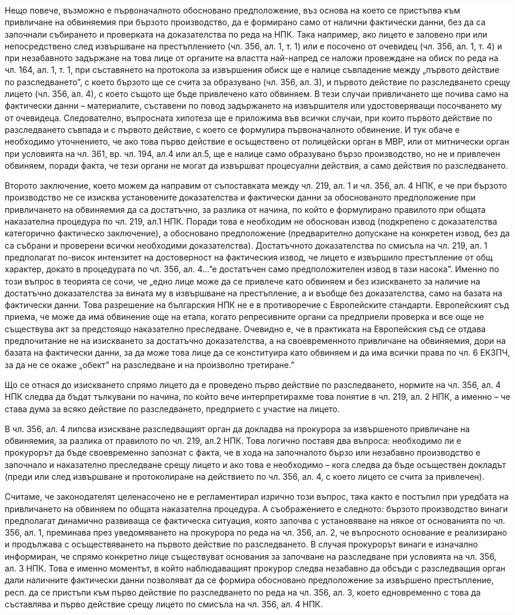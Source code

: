Нещо повече, възможно е първоначалното обосновано предположение, въз основа на което се пристъпва към привличане на обвиняемия при бързото производство, да е формирано само от налични фактически данни, без да са започнали събирането и проверката на доказателства по реда на НПК. Така например, ако лицето е заловено при или непосредствено след извършване на престъплението (чл. 356, ал. 1, т. 1) или е посочено от очевидец (чл. 356, ал. 1, т. 4) и при незабавното задържане на това лице от органите на властта най-напред се наложи провеждане на обиск по реда на чл. 164, ал. 1, т. 1, при съставянето на протокола за извършения обиск ще е налице съвпадение между „първото действие по разследването”, с което бързото ще се счита за образувано (чл. 356, ал. 3), и първото действие по разследването срещу лицето (чл. 356, ал. 4), с което същото ще бъде привлечено като обвиняем. В тези случаи привличането ще почива само на фактически данни – материалите, съставени по повод задържането на извършителя или удостоверяващи посочването му от очевидеца. Следователно, въпросната хипотеза ще е приложима във всички случаи, при които първото действие по разследването съвпада и с първото действие, с което се формулира първоначалното обвинение. И тук обаче е необходимо уточнението, че ако това първо действие е осъществено от полицейски орган в МВР, или от митнически орган при условията на чл. 361, вр. чл. 194, ал.4 или ал.5, ще е налице само образувано бързо производство, но не и привлечен обвиняем, поради факта, че тези органи не могат да извършват процесуални действия, а само действия по разследването.

Второто заключение, което можем да направим от съпоставката между чл. 219, ал. 1 и чл. 356, ал. 4 НПК, е че при бързото производство не се изисква установените доказателства и фактически данни за обоснованото предположение при привличането на обвиняемия да са достатъчно, за разлика от начина, по който е формулирано правилото при общата наказателна процедура по чл. 219, ал.1 НПК. Поради това е необходим не обоснован извод (подкрепено с доказателства категорично фактическо заключение), а обосновано предположение (предварително допускане на конкретен извод, без да са събрани и проверени всички необходими доказателства). Достатъчното доказателства по смисъла на чл. 219, ал. 1 предполагат по-висок интензитет на достоверност на фактическия извод, че лицето е извършило престъпление от общ характер, докато в процедурата по чл. 356, ал. 4...”е достатъчен само предположителен извод в тази насока”. Именно по този въпрос в теорията се сочи, че „едно лице може да се привлече като обвиняем и без изискването за наличие на достатъчно доказателства за вината му в извършване на престъпление, а и въобще без доказателства, само на базата на фактически данни. Това разрешение на българския НПК не е в противоречие с Европейските стандарти. Европейският съд приема, че може да има обвинение още на етапа, когато репресивните органи са предприели проверка и все още не съществува акт за предстоящо наказателно преследване. Очевидно е, че в практиката на Европейския съд се отдава предпочитание не на изискването за достатъчно доказателства, а на своевременното привличане на обвиняемия, дори на базата на фактически данни, за да може това лице да се конституира като обвиняем и да има всички права по чл. 6 ЕКЗПЧ, за да не се окаже „обект” на разследване и на произволно третиране.”

Що се отнася до изискването спрямо лицето да е проведено първо действие по разследването, нормите на чл. 356, ал. 4 НПК следва да бъдат тълкувани по начина, по който вече интерпретирахме това понятие в чл. 219, ал. 2 НПК, а именно – че става дума за всяко действие по разследването, предприето с участие на лицето.

В чл. 356, ал. 4 липсва изискване разследващият орган да докладва на прокурора за извършеното привличане на обвиняемия, за разлика от правилото по чл. 219, ал.2 НПК. Това логично поставя два въпроса: необходимо ли е прокурорът да бъде своевременно запознат с факта, че в хода на започналото бързо или незабавно производство е започнало и наказателно преследване срещу лицето и ако това е необходимо – кога следва да бъде осъществен докладът (преди или след извършване и протоколиране на действието по чл. 356, ал. 4, с което лицето се счита за привлечен).

Считаме, че законодателят целенасочено не е регламентирал изрично този въпрос, така както е постъпил при уредбата на привличането на обвиняем по общата наказателна процедура. А съображението е следното: бързото производство винаги предполагат динамично развиваща се фактическа ситуация, която започва с установяване на някое от основанията по чл. 356, ал. 1, преминава през уведомяването на прокурора по реда на чл. 356, ал. 2, че въпросното основание е реализирано и продължава с осъществяването на първото действие по разследването. В случая прокурорът винаги е изначално информиран, че спрямо конкретно лице съществуват основания за започване на разследване при условията на чл. 356, ал. 3 НПК. Това е именно моментът, в който наблюдаващият прокурор следва незабавно да обсъди с разследващия орган дали наличните фактически данни позволяват да се формира обосновано предположение за извършено престъпление, респ. да се пристъпи към първо действие по разследването по реда на чл. 356, ал. 3, което едновременно с това да съставлява и първо действие срещу лицето по смисъла на чл. 356, ал. 4 НПК.
